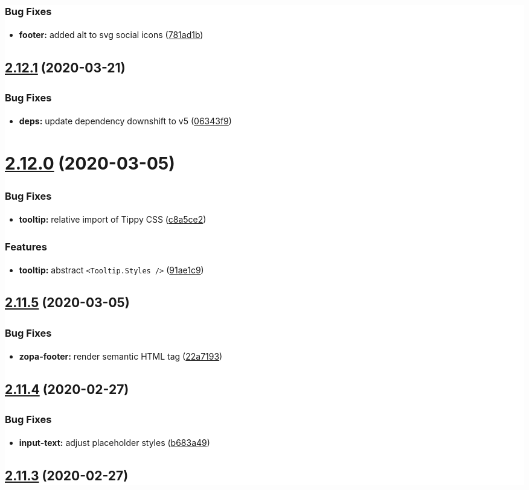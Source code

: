 
### Bug Fixes

* **footer:** added alt to svg social icons ([781ad1b](https://github.com/zopaUK/react-components/commit/781ad1b4953e9ff8955db54f9eb1ac17c300f88e))

## [2.12.1](https://github.com/zopaUK/react-components/compare/v2.12.0...v2.12.1) (2020-03-21)


### Bug Fixes

* **deps:** update dependency downshift to v5 ([06343f9](https://github.com/zopaUK/react-components/commit/06343f9d9379e745600499a6fffb0c0fcddd2ca5))

# [2.12.0](https://github.com/zopaUK/react-components/compare/v2.11.5...v2.12.0) (2020-03-05)


### Bug Fixes

* **tooltip:** relative import of Tippy CSS ([c8a5ce2](https://github.com/zopaUK/react-components/commit/c8a5ce2686a9c60ed4c830903a5fac61412ce392))


### Features

* **tooltip:** abstract `<Tooltip.Styles />` ([91ae1c9](https://github.com/zopaUK/react-components/commit/91ae1c928663682ee793f0e16c0c14c7a70ce6bd))

## [2.11.5](https://github.com/zopaUK/react-components/compare/v2.11.4...v2.11.5) (2020-03-05)


### Bug Fixes

* **zopa-footer:** render semantic HTML tag ([22a7193](https://github.com/zopaUK/react-components/commit/22a719362d4a802cb8b084334a5445f86d5c550e))

## [2.11.4](https://github.com/zopaUK/react-components/compare/v2.11.3...v2.11.4) (2020-02-27)


### Bug Fixes

* **input-text:** adjust placeholder styles ([b683a49](https://github.com/zopaUK/react-components/commit/b683a49e1873edcfbbffc005f0df94bfe9b3794b))

## [2.11.3](https://github.com/zopaUK/react-components/compare/v2.11.2...v2.11.3) (2020-02-27)
